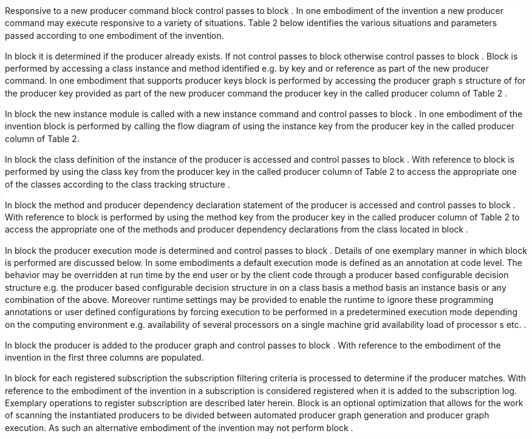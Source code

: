 Responsive to a new producer command block control passes to block . In one embodiment of the invention a new producer command may execute responsive to a variety of situations. Table 2 below identifies the various situations and parameters passed according to one embodiment of the invention.

In block it is determined if the producer already exists. If not control passes to block otherwise control passes to block . Block is performed by accessing a class instance and method identified e.g. by key and or reference as part of the new producer command. In one embodiment that supports producer keys block is performed by accessing the producer graph s structure of for the producer key provided as part of the new producer command the producer key in the called producer column of Table 2 .

In block the new instance module is called with a new instance command and control passes to block . In one embodiment of the invention block is performed by calling the flow diagram of using the instance key from the producer key in the called producer column of Table 2.

In block the class definition of the instance of the producer is accessed and control passes to block . With reference to block is performed by using the class key from the producer key in the called producer column of Table 2 to access the appropriate one of the classes according to the class tracking structure .

In block the method and producer dependency declaration statement of the producer is accessed and control passes to block . With reference to block is performed by using the method key from the producer key in the called producer column of Table 2 to access the appropriate one of the methods and producer dependency declarations from the class located in block .

In block the producer execution mode is determined and control passes to block . Details of one exemplary manner in which block is performed are discussed below. In some embodiments a default execution mode is defined as an annotation at code level. The behavior may be overridden at run time by the end user or by the client code through a producer based configurable decision structure e.g. the producer based configurable decision structure in on a class basis a method basis an instance basis or any combination of the above. Moreover runtime settings may be provided to enable the runtime to ignore these programming annotations or user defined configurations by forcing execution to be performed in a predetermined execution mode depending on the computing environment e.g. availability of several processors on a single machine grid availability load of processor s etc. .

In block the producer is added to the producer graph and control passes to block . With reference to the embodiment of the invention in the first three columns are populated.

In block for each registered subscription the subscription filtering criteria is processed to determine if the producer matches. With reference to the embodiment of the invention in a subscription is considered registered when it is added to the subscription log. Exemplary operations to register subscription are described later herein. Block is an optional optimization that allows for the work of scanning the instantiated producers to be divided between automated producer graph generation and producer graph execution. As such an alternative embodiment of the invention may not perform block .


